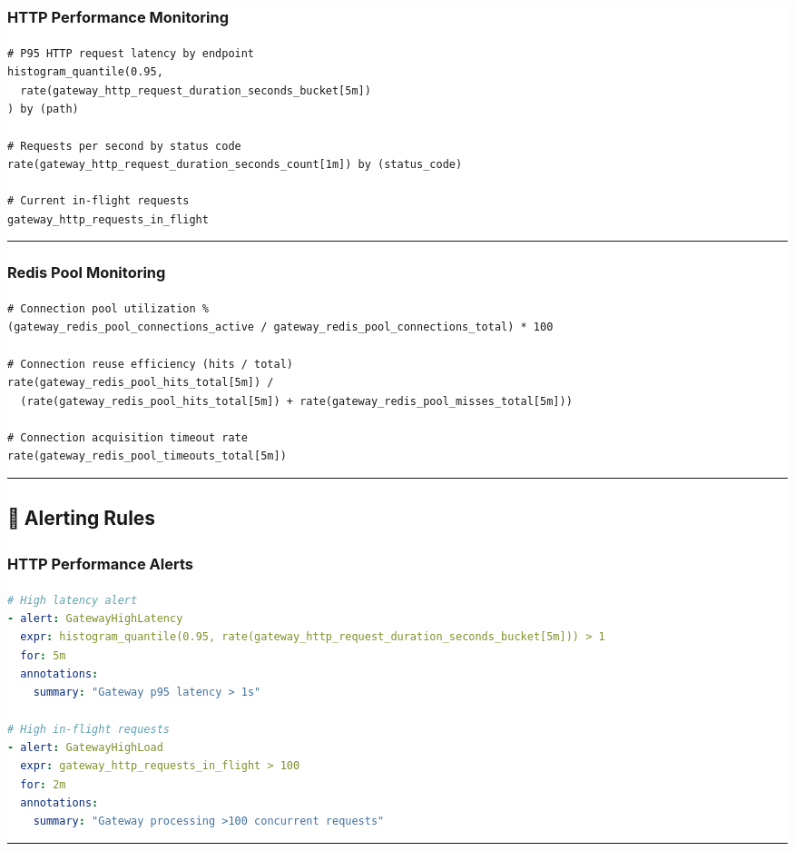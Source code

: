 ### **HTTP Performance Monitoring**

```promql
# P95 HTTP request latency by endpoint
histogram_quantile(0.95,
  rate(gateway_http_request_duration_seconds_bucket[5m])
) by (path)

# Requests per second by status code
rate(gateway_http_request_duration_seconds_count[1m]) by (status_code)

# Current in-flight requests
gateway_http_requests_in_flight
```

---

### **Redis Pool Monitoring**

```promql
# Connection pool utilization %
(gateway_redis_pool_connections_active / gateway_redis_pool_connections_total) * 100

# Connection reuse efficiency (hits / total)
rate(gateway_redis_pool_hits_total[5m]) /
  (rate(gateway_redis_pool_hits_total[5m]) + rate(gateway_redis_pool_misses_total[5m]))

# Connection acquisition timeout rate
rate(gateway_redis_pool_timeouts_total[5m])
```

---

## 🎯 **Alerting Rules**

### **HTTP Performance Alerts**

```yaml
# High latency alert
- alert: GatewayHighLatency
  expr: histogram_quantile(0.95, rate(gateway_http_request_duration_seconds_bucket[5m])) > 1
  for: 5m
  annotations:
    summary: "Gateway p95 latency > 1s"

# High in-flight requests
- alert: GatewayHighLoad
  expr: gateway_http_requests_in_flight > 100
  for: 2m
  annotations:
    summary: "Gateway processing >100 concurrent requests"
```

---